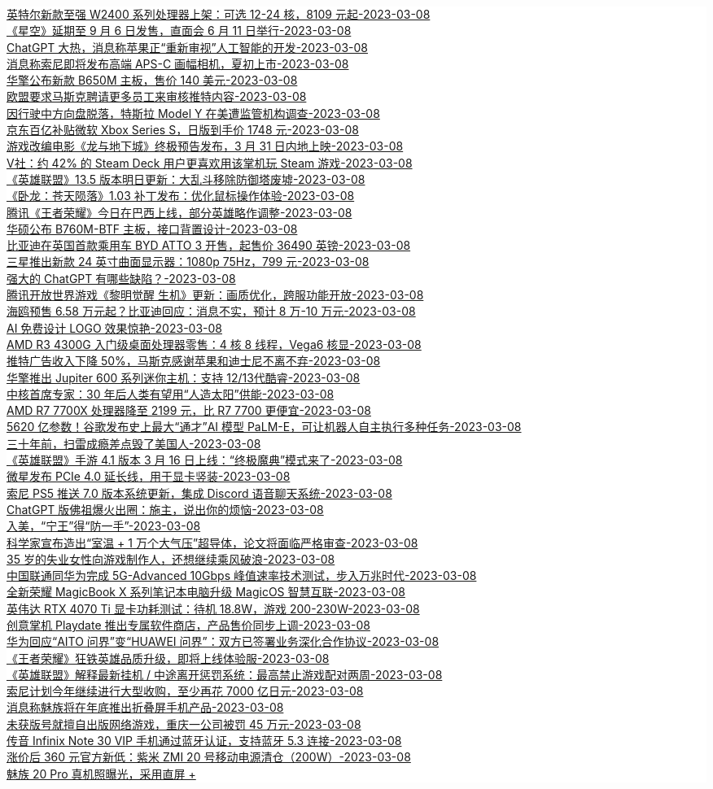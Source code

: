 <a target=_blank rel=nofollow href="https://www.ithome.com/0/678/335.htm" >英特尔新款至强 W2400 系列处理器上架：可选 12-24 核，8109 元起-2023-03-08</a><br/><a target=_blank rel=nofollow href="https://www.ithome.com/0/678/334.htm" >《星空》延期至 9 月 6 日发售，直面会 6 月 11 日举行-2023-03-08</a><br/><a target=_blank rel=nofollow href="https://www.ithome.com/0/678/333.htm" >ChatGPT 大热，消息称苹果正“重新审视”人工智能的开发-2023-03-08</a><br/><a target=_blank rel=nofollow href="https://www.ithome.com/0/678/332.htm" >消息称索尼即将发布高端 APS-C 画幅相机，夏初上市-2023-03-08</a><br/><a target=_blank rel=nofollow href="https://www.ithome.com/0/678/331.htm" >华擎公布新款 B650M 主板，售价 140 美元-2023-03-08</a><br/><a target=_blank rel=nofollow href="https://www.ithome.com/0/678/330.htm" >欧盟要求马斯克聘请更多员工来审核推特内容-2023-03-08</a><br/><a target=_blank rel=nofollow href="https://www.ithome.com/0/678/328.htm" >因行驶中方向盘脱落，特斯拉 Model Y 在美遭监管机构调查-2023-03-08</a><br/><a target=_blank rel=nofollow href="https://www.ithome.com/0/678/327.htm" >京东百亿补贴微软 Xbox Series S，日版到手价 1748 元-2023-03-08</a><br/><a target=_blank rel=nofollow href="https://www.ithome.com/0/678/326.htm" >游戏改编电影《龙与地下城》终极预告发布，3 月 31 日内地上映-2023-03-08</a><br/><a target=_blank rel=nofollow href="https://www.ithome.com/0/678/325.htm" >V社：约 42% 的 Steam Deck 用户更喜欢用该掌机玩 Steam 游戏-2023-03-08</a><br/><a target=_blank rel=nofollow href="https://www.ithome.com/0/678/324.htm" >《英雄联盟》13.5 版本明日更新：大乱斗移除防御塔废墟-2023-03-08</a><br/><a target=_blank rel=nofollow href="https://www.ithome.com/0/678/323.htm" >《卧龙：苍天陨落》1.03 补丁发布：优化鼠标操作体验-2023-03-08</a><br/><a target=_blank rel=nofollow href="https://www.ithome.com/0/678/322.htm" >腾讯《王者荣耀》今日在巴西上线，部分英雄略作调整-2023-03-08</a><br/><a target=_blank rel=nofollow href="https://www.ithome.com/0/678/321.htm" >华硕公布 B760M-BTF 主板，接口背置设计-2023-03-08</a><br/><a target=_blank rel=nofollow href="https://www.ithome.com/0/678/320.htm" >比亚迪在英国首款乘用车 BYD ATTO 3 开售，起售价 36490 英镑-2023-03-08</a><br/><a target=_blank rel=nofollow href="https://www.ithome.com/0/678/319.htm" >三星推出新款 24 英寸曲面显示器：1080p 75Hz，799 元-2023-03-08</a><br/><a target=_blank rel=nofollow href="https://www.ithome.com/0/678/318.htm" >强大的 ChatGPT 有哪些缺陷？-2023-03-08</a><br/><a target=_blank rel=nofollow href="https://www.ithome.com/0/678/317.htm" >腾讯开放世界游戏《黎明觉醒 生机》更新：画质优化，跨服功能开放-2023-03-08</a><br/><a target=_blank rel=nofollow href="https://www.ithome.com/0/678/316.htm" >海鸥预售 6.58 万元起？比亚迪回应：消息不实，预计 8 万-10 万元-2023-03-08</a><br/><a target=_blank rel=nofollow href="https://www.ithome.com/0/678/315.htm" >AI 免费设计 LOGO 效果惊艳-2023-03-08</a><br/><a target=_blank rel=nofollow href="https://www.ithome.com/0/678/313.htm" >AMD R3 4300G 入门级桌面处理器零售：4 核 8 线程，Vega6 核显-2023-03-08</a><br/><a target=_blank rel=nofollow href="https://www.ithome.com/0/678/312.htm" >推特广告收入下降 50%，马斯克感谢苹果和迪士尼不离不弃-2023-03-08</a><br/><a target=_blank rel=nofollow href="https://www.ithome.com/0/678/311.htm" >华擎推出 Jupiter 600 系列迷你主机：支持 12/13代酷睿-2023-03-08</a><br/><a target=_blank rel=nofollow href="https://www.ithome.com/0/678/310.htm" >中核首席专家：30 年后人类有望用“人造太阳”供能-2023-03-08</a><br/><a target=_blank rel=nofollow href="https://www.ithome.com/0/678/309.htm" >AMD R7 7700X 处理器降至 2199 元，比 R7 7700 更便宜-2023-03-08</a><br/><a target=_blank rel=nofollow href="https://www.ithome.com/0/678/308.htm" >5620 亿参数！谷歌发布史上最大“通才”AI 模型 PaLM-E，可让机器人自主执行多种任务-2023-03-08</a><br/><a target=_blank rel=nofollow href="https://www.ithome.com/0/678/307.htm" >三十年前，扫雷成瘾差点毁了美国人-2023-03-08</a><br/><a target=_blank rel=nofollow href="https://www.ithome.com/0/678/306.htm" >《英雄联盟》手游 4.1 版本 3 月 16 日上线：“终极魔典”模式来了-2023-03-08</a><br/><a target=_blank rel=nofollow href="https://www.ithome.com/0/678/305.htm" >微星发布 PCIe 4.0 延长线，用于显卡竖装-2023-03-08</a><br/><a target=_blank rel=nofollow href="https://www.ithome.com/0/678/304.htm" >索尼 PS5 推送 7.0 版本系统更新，集成 Discord 语音聊天系统-2023-03-08</a><br/><a target=_blank rel=nofollow href="https://www.ithome.com/0/678/303.htm" >ChatGPT 版佛祖爆火出圈：施主，说出你的烦恼-2023-03-08</a><br/><a target=_blank rel=nofollow href="https://www.ithome.com/0/678/302.htm" >入美，“宁王”得“防一手”-2023-03-08</a><br/><a target=_blank rel=nofollow href="https://www.ithome.com/0/678/301.htm" >科学家宣布造出“室温 + 1 万个大气压”超导体，论文将面临严格审查-2023-03-08</a><br/><a target=_blank rel=nofollow href="https://www.ithome.com/0/678/300.htm" >35 岁的失业女性向游戏制作人，还想继续乘风破浪-2023-03-08</a><br/><a target=_blank rel=nofollow href="https://www.ithome.com/0/678/298.htm" >中国联通同华为完成 5G-Advanced 10Gbps 峰值速率技术测试，步入万兆时代-2023-03-08</a><br/><a target=_blank rel=nofollow href="https://www.ithome.com/0/678/293.htm" >全新荣耀 MagicBook X 系列笔记本电脑升级 MagicOS 智慧互联-2023-03-08</a><br/><a target=_blank rel=nofollow href="https://www.ithome.com/0/678/297.htm" >英伟达 RTX 4070 Ti 显卡功耗测试：待机 18.8W，游戏 200-230W-2023-03-08</a><br/><a target=_blank rel=nofollow href="https://www.ithome.com/0/678/289.htm" >创意掌机 Playdate 推出专属软件商店，产品售价同步上调-2023-03-08</a><br/><a target=_blank rel=nofollow href="https://www.ithome.com/0/678/296.htm" >华为回应“AITO 问界”变“HUAWEI 问界”：双方已签署业务深化合作协议-2023-03-08</a><br/><a target=_blank rel=nofollow href="https://www.ithome.com/0/678/288.htm" >《王者荣耀》狂铁英雄品质升级，即将上线体验服-2023-03-08</a><br/><a target=_blank rel=nofollow href="https://www.ithome.com/0/678/295.htm" >《英雄联盟》解释最新挂机 / 中途离开惩罚系统：最高禁止游戏配对两周-2023-03-08</a><br/><a target=_blank rel=nofollow href="https://www.ithome.com/0/678/291.htm" >索尼计划今年继续进行大型收购，至少再花 7000 亿日元-2023-03-08</a><br/><a target=_blank rel=nofollow href="https://www.ithome.com/0/678/286.htm" >消息称魅族将在年底推出折叠屏手机产品-2023-03-08</a><br/><a target=_blank rel=nofollow href="https://www.ithome.com/0/678/287.htm" >未获版号就擅自出版网络游戏，重庆一公司被罚 45 万元-2023-03-08</a><br/><a target=_blank rel=nofollow href="https://www.ithome.com/0/678/284.htm" >传音 Infinix Note 30 VIP 手机通过蓝牙认证，支持蓝牙 5.3 连接-2023-03-08</a><br/><a target=_blank rel=nofollow href="https://www.ithome.com/0/678/165.htm" >涨价后 360 元官方新低：紫米 ZMI 20 号移动电源清仓（200W）-2023-03-08</a><br/><a target=_blank rel=nofollow href="https://www.ithome.com/0/678/285.htm" >魅族 20 Pro 真机照曝光，采用直屏 +